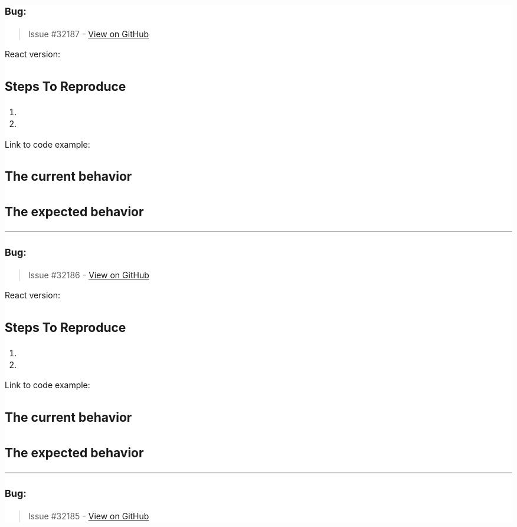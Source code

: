 ### Bug:

> Issue #32187 - [View on GitHub](https://github.com/facebook/react/issues/32187)



React version:

## Steps To Reproduce

1.
2.



Link to code example:



## The current behavior


## The expected behavior


---

### Bug:

> Issue #32186 - [View on GitHub](https://github.com/facebook/react/issues/32186)



React version:

## Steps To Reproduce

1.
2.



Link to code example:



## The current behavior


## The expected behavior


---

### Bug:

> Issue #32185 - [View on GitHub](https://github.com/facebook/react/issues/32185)
